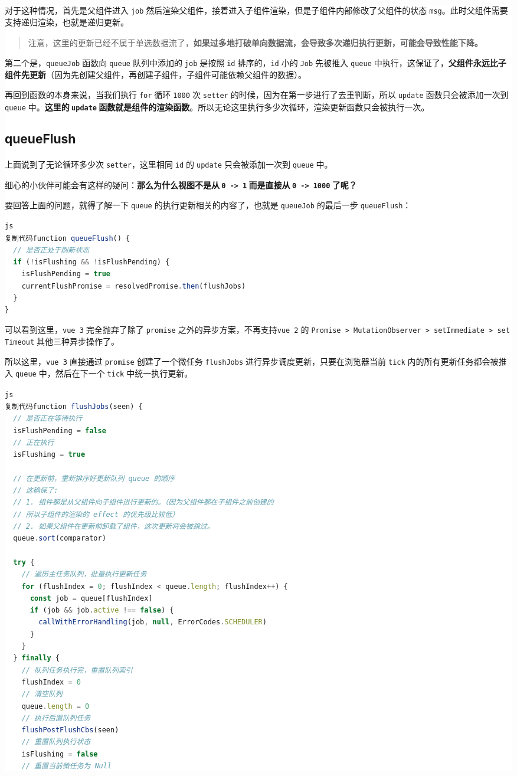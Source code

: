 对于这种情况，首先是父组件进入 `job` 然后渲染父组件，接着进入子组件渲染，但是子组件内部修改了父组件的状态 `msg`。此时父组件需要支持递归渲染，也就是递归更新。

> 注意，这里的更新已经不属于单选数据流了，**如果过多地打破单向数据流，会导致多次递归执行更新，可能会导致性能下降。**

第二个是，`queueJob` 函数向 `queue` 队列中添加的 `job` 是按照 `id` 排序的，`id` 小的 `Job` 先被推入 `queue` 中执行，这保证了，**父组件永远比子组件先更新**（因为先创建父组件，再创建子组件，子组件可能依赖父组件的数据）。

再回到函数的本身来说，当我们执行 `for` 循环 `1000` 次 `setter` 的时候，因为在第一步进行了去重判断，所以 `update` 函数只会被添加一次到 `queue` 中。**这里的 `update` 函数就是组件的渲染函数**。所以无论这里执行多少次循环，渲染更新函数只会被执行一次。

## queueFlush

上面说到了无论循环多少次 `setter`，这里相同 `id` 的 `update` 只会被添加一次到 `queue` 中。

细心的小伙伴可能会有这样的疑问：**那么为什么视图不是从 `0 -> 1` 而是直接从 `0 -> 1000` 了呢？**

要回答上面的问题，就得了解一下 `queue` 的执行更新相关的内容了，也就是 `queueJob` 的最后一步 `queueFlush`：

```js
js
复制代码function queueFlush() {
  // 是否正处于刷新状态
  if (!isFlushing && !isFlushPending) {
    isFlushPending = true
    currentFlushPromise = resolvedPromise.then(flushJobs)
  }
}
```

可以看到这里，`vue 3` 完全抛弃了除了 `promise` 之外的异步方案，不再支持`vue 2` 的 `Promise > MutationObserver > setImmediate > setTimeout` 其他三种异步操作了。

所以这里，`vue 3` 直接通过 `promise` 创建了一个微任务 `flushJobs` 进行异步调度更新，只要在浏览器当前 `tick` 内的所有更新任务都会被推入 `queue` 中，然后在下一个 `tick` 中统一执行更新。

```js
js
复制代码function flushJobs(seen) {
  // 是否正在等待执行
  isFlushPending = false
  // 正在执行
  isFlushing = true

  // 在更新前，重新排序好更新队列 queue 的顺序
  // 这确保了:
  // 1. 组件都是从父组件向子组件进行更新的。（因为父组件都在子组件之前创建的
  // 所以子组件的渲染的 effect 的优先级比较低）
  // 2. 如果父组件在更新前卸载了组件，这次更新将会被跳过。
  queue.sort(comparator)
  
  try {
    // 遍历主任务队列，批量执行更新任务
    for (flushIndex = 0; flushIndex < queue.length; flushIndex++) {
      const job = queue[flushIndex]
      if (job && job.active !== false) {
        callWithErrorHandling(job, null, ErrorCodes.SCHEDULER)
      }
    }
  } finally {
    // 队列任务执行完，重置队列索引
    flushIndex = 0
    // 清空队列
    queue.length = 0
    // 执行后置队列任务
    flushPostFlushCbs(seen)
    // 重置队列执行状态
    isFlushing = false
    // 重置当前微任务为 Null
```